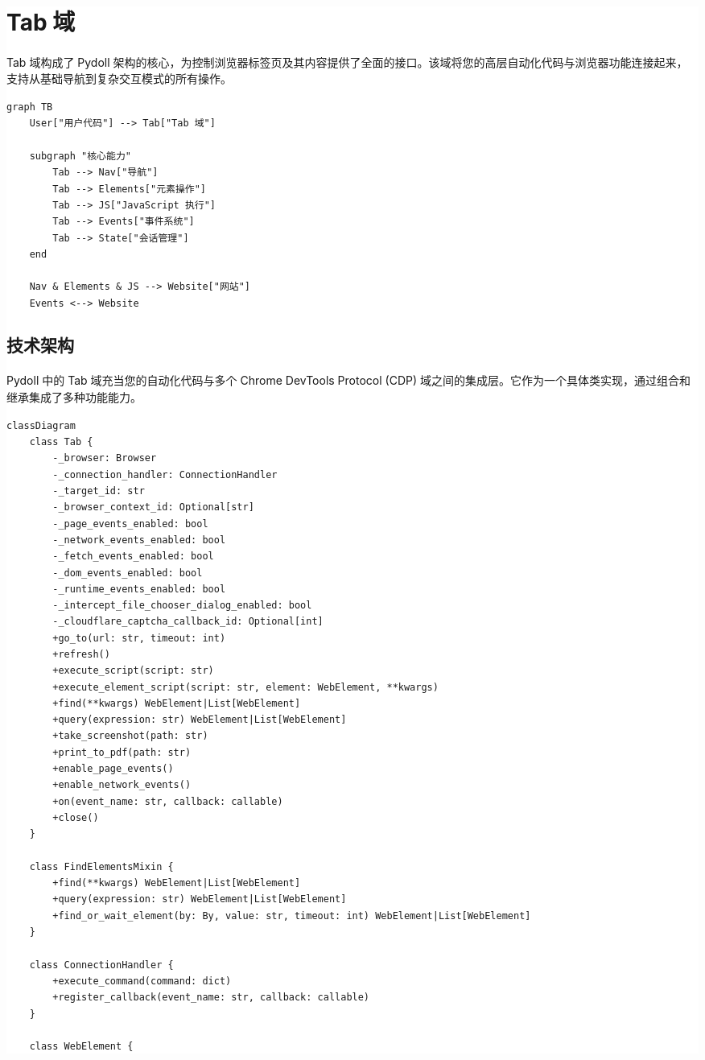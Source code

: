 # Tab 域

Tab 域构成了 Pydoll 架构的核心，为控制浏览器标签页及其内容提供了全面的接口。该域将您的高层自动化代码与浏览器功能连接起来，支持从基础导航到复杂交互模式的所有操作。

```mermaid
graph TB
    User["用户代码"] --> Tab["Tab 域"]
    
    subgraph "核心能力"
        Tab --> Nav["导航"]
        Tab --> Elements["元素操作"]
        Tab --> JS["JavaScript 执行"]
        Tab --> Events["事件系统"]
        Tab --> State["会话管理"]
    end
    
    Nav & Elements & JS --> Website["网站"]
    Events <--> Website
```

## 技术架构

Pydoll 中的 Tab 域充当您的自动化代码与多个 Chrome DevTools Protocol (CDP) 域之间的集成层。它作为一个具体类实现，通过组合和继承集成了多种功能能力。

```mermaid
classDiagram
    class Tab {
        -_browser: Browser
        -_connection_handler: ConnectionHandler
        -_target_id: str
        -_browser_context_id: Optional[str]
        -_page_events_enabled: bool
        -_network_events_enabled: bool
        -_fetch_events_enabled: bool
        -_dom_events_enabled: bool
        -_runtime_events_enabled: bool
        -_intercept_file_chooser_dialog_enabled: bool
        -_cloudflare_captcha_callback_id: Optional[int]
        +go_to(url: str, timeout: int)
        +refresh()
        +execute_script(script: str)
        +execute_element_script(script: str, element: WebElement, **kwargs)
        +find(**kwargs) WebElement|List[WebElement]
        +query(expression: str) WebElement|List[WebElement]
        +take_screenshot(path: str)
        +print_to_pdf(path: str)
        +enable_page_events()
        +enable_network_events()
        +on(event_name: str, callback: callable)
        +close()
    }
    
    class FindElementsMixin {
        +find(**kwargs) WebElement|List[WebElement]
        +query(expression: str) WebElement|List[WebElement]
        +find_or_wait_element(by: By, value: str, timeout: int) WebElement|List[WebElement]
    }
    
    class ConnectionHandler {
        +execute_command(command: dict)
        +register_callback(event_name: str, callback: callable)
    }
    
    class WebElement {
```